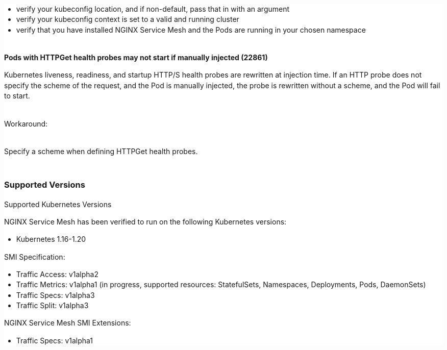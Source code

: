- verify your kubeconfig location, and if non-default, pass that in with an argument
- verify your kubeconfig context is set to a valid and running cluster
- verify that you have installed NGINX Service Mesh and the Pods are running in your chosen namespace
 <br/><br/>


**Pods with HTTPGet health probes may not start if manually injected (22861)**
  <br/>

  Kubernetes liveness, readiness, and startup HTTP/S health probes are rewritten at injection time. If an HTTP probe does not specify the scheme of the request, and the Pod is manually injected, the probe is rewritten without a scheme, and the Pod will fail to start.

  <br/>
  Workaround:
  <br/><br/>
  
  Specify a scheme when defining HTTPGet health probes.
 <br/><br/>


<span id="090-supported"></a>

### Supported Versions

Supported Kubernetes Versions

NGINX Service Mesh has been verified to run on the following Kubernetes versions:

- Kubernetes 1.16-1.20

SMI Specification:

- Traffic Access: v1alpha2
- Traffic Metrics: v1alpha1 (in progress, supported resources: StatefulSets, Namespaces, Deployments, Pods, DaemonSets)
- Traffic Specs: v1alpha3
- Traffic Split: v1alpha3

NGINX Service Mesh SMI Extensions:

- Traffic Specs: v1alpha1




